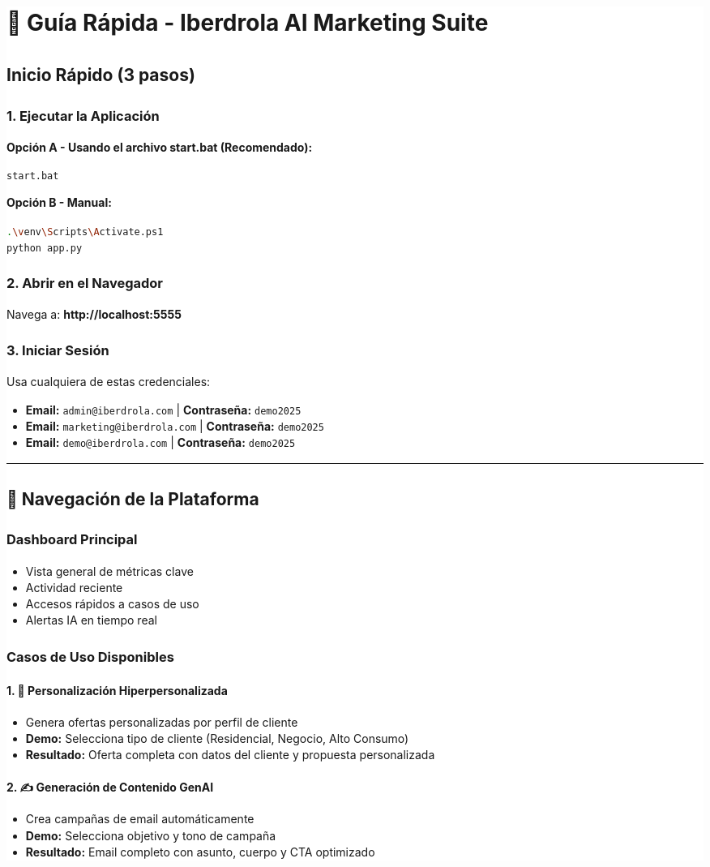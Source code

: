 # 🚀 Guía Rápida - Iberdrola AI Marketing Suite

## Inicio Rápido (3 pasos)

### 1. Ejecutar la Aplicación

**Opción A - Usando el archivo start.bat (Recomendado):**
```bash
start.bat
```

**Opción B - Manual:**
```bash
.\venv\Scripts\Activate.ps1
python app.py
```

### 2. Abrir en el Navegador

Navega a: **http://localhost:5555**

### 3. Iniciar Sesión

Usa cualquiera de estas credenciales:
- **Email:** `admin@iberdrola.com` | **Contraseña:** `demo2025`
- **Email:** `marketing@iberdrola.com` | **Contraseña:** `demo2025`
- **Email:** `demo@iberdrola.com` | **Contraseña:** `demo2025`

---

## 📱 Navegación de la Plataforma

### Dashboard Principal
- Vista general de métricas clave
- Actividad reciente
- Accesos rápidos a casos de uso
- Alertas IA en tiempo real

### Casos de Uso Disponibles

#### 1. 👤 Personalización Hiperpersonalizada
- Genera ofertas personalizadas por perfil de cliente
- **Demo:** Selecciona tipo de cliente (Residencial, Negocio, Alto Consumo)
- **Resultado:** Oferta completa con datos del cliente y propuesta personalizada

#### 2. ✍️ Generación de Contenido GenAI
- Crea campañas de email automáticamente
- **Demo:** Selecciona objetivo y tono de campaña
- **Resultado:** Email completo con asunto, cuerpo y CTA optimizado
